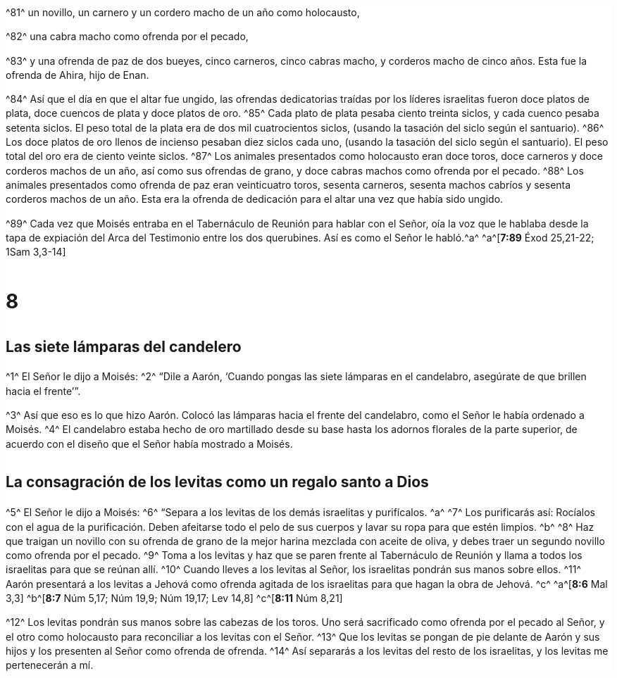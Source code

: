 ^81^ un novillo, un carnero y un cordero macho de un año como holocausto, 

^82^ una cabra macho como ofrenda por el pecado, 

^83^ y una ofrenda de paz de dos bueyes, cinco carneros, cinco cabras macho, y corderos macho de cinco años. Esta fue la ofrenda de Ahira, hijo de Enan. 

^84^ Así que el día en que el altar fue ungido, las ofrendas dedicatorias traídas por los líderes israelitas fueron doce platos de plata, doce cuencos de plata y doce platos de oro. ^85^ Cada plato de plata pesaba ciento treinta siclos, y cada cuenco pesaba setenta siclos. El peso total de la plata era de dos mil cuatrocientos siclos, (usando la tasación del siclo según el santuario). ^86^ Los doce platos de oro llenos de incienso pesaban diez siclos cada uno, (usando la tasación del siclo según el santuario). El peso total del oro era de ciento veinte siclos. ^87^ Los animales presentados como holocausto eran doce toros, doce carneros y doce corderos machos de un año, así como sus ofrendas de grano, y doce cabras machos como ofrenda por el pecado. ^88^ Los animales presentados como ofrenda de paz eran veinticuatro toros, sesenta carneros, sesenta machos cabríos y sesenta corderos machos de un año. Esta era la ofrenda de dedicación para el altar una vez que había sido ungido. 

^89^ Cada vez que Moisés entraba en el Tabernáculo de Reunión para hablar con el Señor, oía la voz que le hablaba desde la tapa de expiación del Arca del Testimonio entre los dos querubines. Así es como el Señor le habló.^a^ 
^a^[**7:89** Éxod 25,21-22; 1Sam 3,3-14]

# 8 
## Las siete lámparas del candelero
^1^ El Señor le dijo a Moisés: ^2^ “Dile a Aarón, ‘Cuando pongas las siete lámparas en el candelabro, asegúrate de que brillen hacia el frente’”. 

^3^ Así que eso es lo que hizo Aarón. Colocó las lámparas hacia el frente del candelabro, como el Señor le había ordenado a Moisés. ^4^ El candelabro estaba hecho de oro martillado desde su base hasta los adornos florales de la parte superior, de acuerdo con el diseño que el Señor había mostrado a Moisés. 

## La consagración de los levitas como un regalo santo a Dios
^5^ El Señor le dijo a Moisés: ^6^ “Separa a los levitas de los demás israelitas y purifícalos. ^a^ ^7^ Los purificarás así: Rocíalos con el agua de la purificación. Deben afeitarse todo el pelo de sus cuerpos y lavar su ropa para que estén limpios. ^b^ ^8^ Haz que traigan un novillo con su ofrenda de grano de la mejor harina mezclada con aceite de oliva, y debes traer un segundo novillo como ofrenda por el pecado. ^9^ Toma a los levitas y haz que se paren frente al Tabernáculo de Reunión y llama a todos los israelitas para que se reúnan allí. ^10^ Cuando lleves a los levitas al Señor, los israelitas pondrán sus manos sobre ellos. ^11^ Aarón presentará a los levitas a Jehová como ofrenda agitada de los israelitas para que hagan la obra de Jehová. ^c^ 
^a^[**8:6** Mal 3,3] ^b^[**8:7** Núm 5,17; Núm 19,9; Núm 19,17; Lev 14,8] ^c^[**8:11** Núm 8,21]

^12^ Los levitas pondrán sus manos sobre las cabezas de los toros. Uno será sacrificado como ofrenda por el pecado al Señor, y el otro como holocausto para reconciliar a los levitas con el Señor. ^13^ Que los levitas se pongan de pie delante de Aarón y sus hijos y los presenten al Señor como ofrenda de ofrenda. ^14^ Así separarás a los levitas del resto de los israelitas, y los levitas me pertenecerán a mí. 
